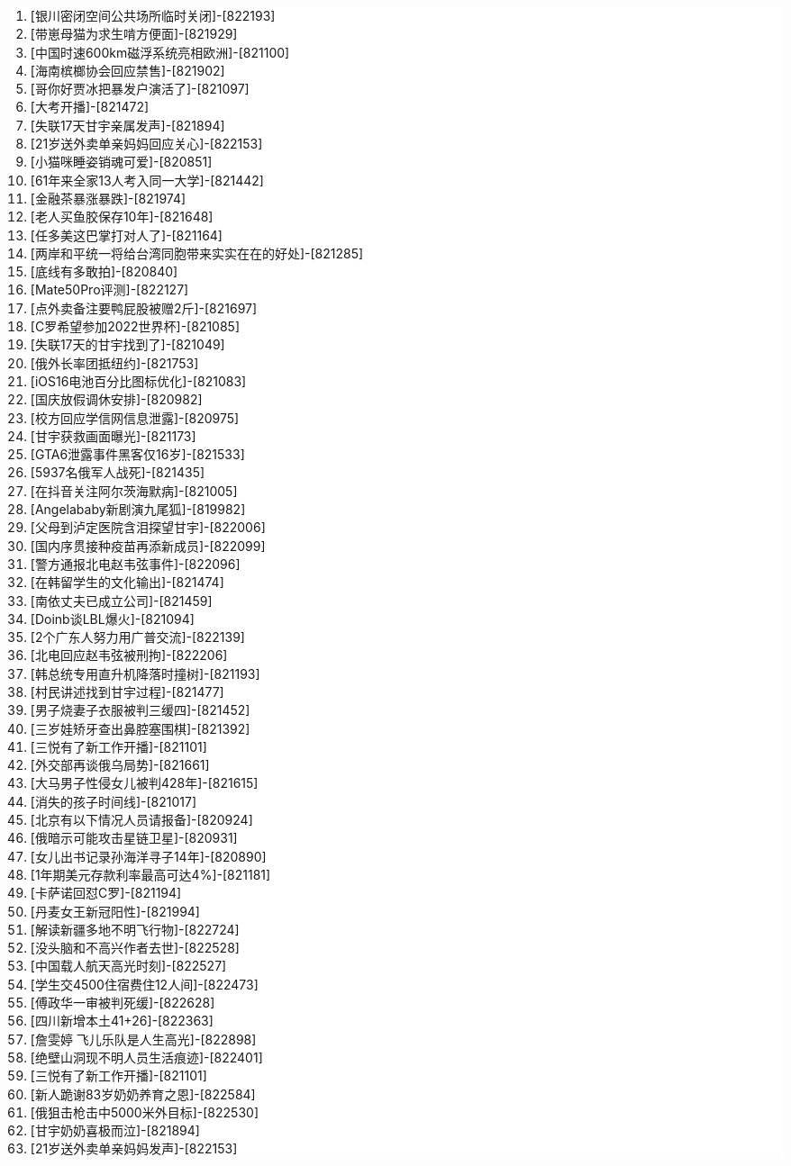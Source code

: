 
1. [银川密闭空间公共场所临时关闭]-[822193]
1. [带崽母猫为求生啃方便面]-[821929]
1. [中国时速600km磁浮系统亮相欧洲]-[821100]
1. [海南槟榔协会回应禁售]-[821902]
1. [哥你好贾冰把暴发户演活了]-[821097]
1. [大考开播]-[821472]
1. [失联17天甘宇亲属发声]-[821894]
1. [21岁送外卖单亲妈妈回应关心]-[822153]
1. [小猫咪睡姿销魂可爱]-[820851]
1. [61年来全家13人考入同一大学]-[821442]
1. [金融茶暴涨暴跌]-[821974]
1. [老人买鱼胶保存10年]-[821648]
1. [任多美这巴掌打对人了]-[821164]
1. [两岸和平统一将给台湾同胞带来实实在在的好处]-[821285]
1. [底线有多敢拍]-[820840]
1. [Mate50Pro评测]-[822127]
1. [点外卖备注要鸭屁股被赠2斤]-[821697]
1. [C罗希望参加2022世界杯]-[821085]
1. [失联17天的甘宇找到了]-[821049]
1. [俄外长率团抵纽约]-[821753]
1. [iOS16电池百分比图标优化]-[821083]
1. [国庆放假调休安排]-[820982]
1. [校方回应学信网信息泄露]-[820975]
1. [甘宇获救画面曝光]-[821173]
1. [GTA6泄露事件黑客仅16岁]-[821533]
1. [5937名俄军人战死]-[821435]
1. [在抖音关注阿尔茨海默病]-[821005]
1. [Angelababy新剧演九尾狐]-[819982]
1. [父母到泸定医院含泪探望甘宇]-[822006]
1. [国内序贯接种疫苗再添新成员]-[822099]
1. [警方通报北电赵韦弦事件]-[822096]
1. [在韩留学生的文化输出]-[821474]
1. [南依丈夫已成立公司]-[821459]
1. [Doinb谈LBL爆火]-[821094]
1. [2个广东人努力用广普交流]-[822139]
1. [北电回应赵韦弦被刑拘]-[822206]
1. [韩总统专用直升机降落时撞树]-[821193]
1. [村民讲述找到甘宇过程]-[821477]
1. [男子烧妻子衣服被判三缓四]-[821452]
1. [三岁娃矫牙查出鼻腔塞围棋]-[821392]
1. [三悦有了新工作开播]-[821101]
1. [外交部再谈俄乌局势]-[821661]
1. [大马男子性侵女儿被判428年]-[821615]
1. [消失的孩子时间线]-[821017]
1. [北京有以下情况人员请报备]-[820924]
1. [俄暗示可能攻击星链卫星]-[820931]
1. [女儿出书记录孙海洋寻子14年]-[820890]
1. [1年期美元存款利率最高可达4%]-[821181]
1. [卡萨诺回怼C罗]-[821194]
1. [丹麦女王新冠阳性]-[821994]
1. [解读新疆多地不明飞行物]-[822724]
1. [没头脑和不高兴作者去世]-[822528]
1. [中国载人航天高光时刻]-[822527]
1. [学生交4500住宿费住12人间]-[822473]
1. [傅政华一审被判死缓]-[822628]
1. [四川新增本土41+26]-[822363]
1. [詹雯婷 飞儿乐队是人生高光]-[822898]
1. [绝壁山洞现不明人员生活痕迹]-[822401]
1. [三悦有了新工作开播]-[821101]
1. [新人跪谢83岁奶奶养育之恩]-[822584]
1. [俄狙击枪击中5000米外目标]-[822530]
1. [甘宇奶奶喜极而泣]-[821894]
1. [21岁送外卖单亲妈妈发声]-[822153]